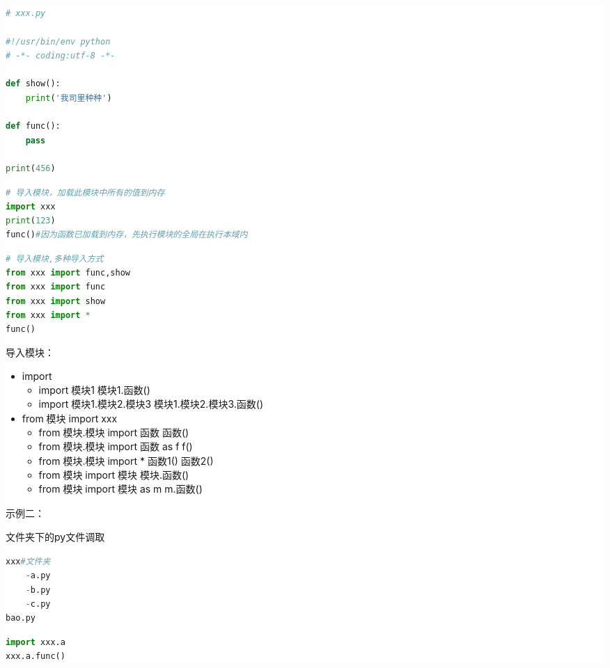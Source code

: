 ```python
# xxx.py

#!/usr/bin/env python
# -*- coding:utf-8 -*-

def show():
    print('我司里种种')

def func():
    pass

print(456)
```

```python
# 导入模块，加载此模块中所有的值到内存
import xxx
print(123)
func()#因为函数已加载到内存，先执行模块的全局在执行本域内
```

```python
# 导入模块,多种导入方式
from xxx import func,show
from xxx import func
from xxx import show
from xxx import *
func()
```

导入模块：

- import
  - import 模块1                                    模块1.函数()
  - import 模块1.模块2.模块3                模块1.模块2.模块3.函数()
- from 模块 import xxx
  - from 模块.模块 import 函数		函数()
  - from 模块.模块 import 函数 as  f         f()
  - from 模块.模块 import *                      函数1()    函数2()
  - from 模块 import  模块                        模块.函数()
  - from 模块 import  模块  as m              m.函数()

示例二：

文件夹下的py文件调取

```python
xxx#文件夹
	-a.py
    -b.py
    -c.py
bao.py
```

```python
import xxx.a
xxx.a.func()
```
